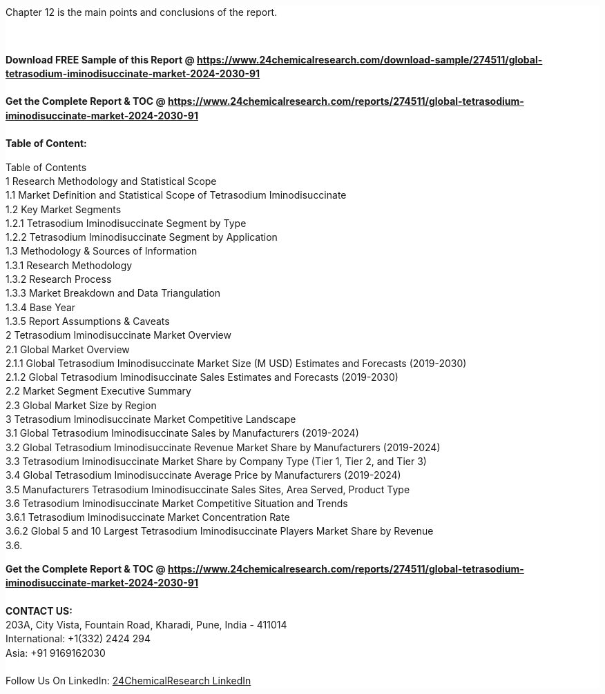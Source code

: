 Chapter 12 is the main points and conclusions of the report.</p><p>
 </p><div><b>Download FREE Sample of this Report @ 
            <a href="https://www.24chemicalresearch.com/download-sample/274511/global-tetrasodium-iminodisuccinate-market-2024-2030-91">
            https://www.24chemicalresearch.com/download-sample/274511/global-tetrasodium-iminodisuccinate-market-2024-2030-91</a></b></div><br><div><b>Get the Complete Report & TOC @ 
            <a href="https://www.24chemicalresearch.com/reports/274511/global-tetrasodium-iminodisuccinate-market-2024-2030-91">
            https://www.24chemicalresearch.com/reports/274511/global-tetrasodium-iminodisuccinate-market-2024-2030-91</a></b></div><br>
            <b>Table of Content:</b><p>Table of Contents<br />
1 Research Methodology and Statistical Scope<br />
1.1 Market Definition and Statistical Scope of Tetrasodium Iminodisuccinate<br />
1.2 Key Market Segments<br />
1.2.1 Tetrasodium Iminodisuccinate Segment by Type<br />
1.2.2 Tetrasodium Iminodisuccinate Segment by Application<br />
1.3 Methodology & Sources of Information<br />
1.3.1 Research Methodology<br />
1.3.2 Research Process<br />
1.3.3 Market Breakdown and Data Triangulation<br />
1.3.4 Base Year<br />
1.3.5 Report Assumptions & Caveats<br />
2 Tetrasodium Iminodisuccinate Market Overview<br />
2.1 Global Market Overview<br />
2.1.1 Global Tetrasodium Iminodisuccinate Market Size (M USD) Estimates and Forecasts (2019-2030)<br />
2.1.2 Global Tetrasodium Iminodisuccinate Sales Estimates and Forecasts (2019-2030)<br />
2.2 Market Segment Executive Summary<br />
2.3 Global Market Size by Region<br />
3 Tetrasodium Iminodisuccinate Market Competitive Landscape<br />
3.1 Global Tetrasodium Iminodisuccinate Sales by Manufacturers (2019-2024)<br />
3.2 Global Tetrasodium Iminodisuccinate Revenue Market Share by Manufacturers (2019-2024)<br />
3.3 Tetrasodium Iminodisuccinate Market Share by Company Type (Tier 1, Tier 2, and Tier 3)<br />
3.4 Global Tetrasodium Iminodisuccinate Average Price by Manufacturers (2019-2024)<br />
3.5 Manufacturers Tetrasodium Iminodisuccinate Sales Sites, Area Served, Product Type<br />
3.6 Tetrasodium Iminodisuccinate Market Competitive Situation and Trends<br />
3.6.1 Tetrasodium Iminodisuccinate Market Concentration Rate<br />
3.6.2 Global 5 and 10 Largest Tetrasodium Iminodisuccinate Players Market Share by Revenue<br />
3.6.</p><div><b>Get the Complete Report & TOC @ 
            <a href="https://www.24chemicalresearch.com/reports/274511/global-tetrasodium-iminodisuccinate-market-2024-2030-91">
            https://www.24chemicalresearch.com/reports/274511/global-tetrasodium-iminodisuccinate-market-2024-2030-91</a></b></div><br><b>CONTACT US:</b><br>
            203A, City Vista, Fountain Road, Kharadi, Pune, India - 411014<br>
            International: +1(332) 2424 294<br>
            Asia: +91 9169162030 <br><br>
            Follow Us On LinkedIn: <a href="https://www.linkedin.com/company/24chemicalresearch/">24ChemicalResearch LinkedIn</a>